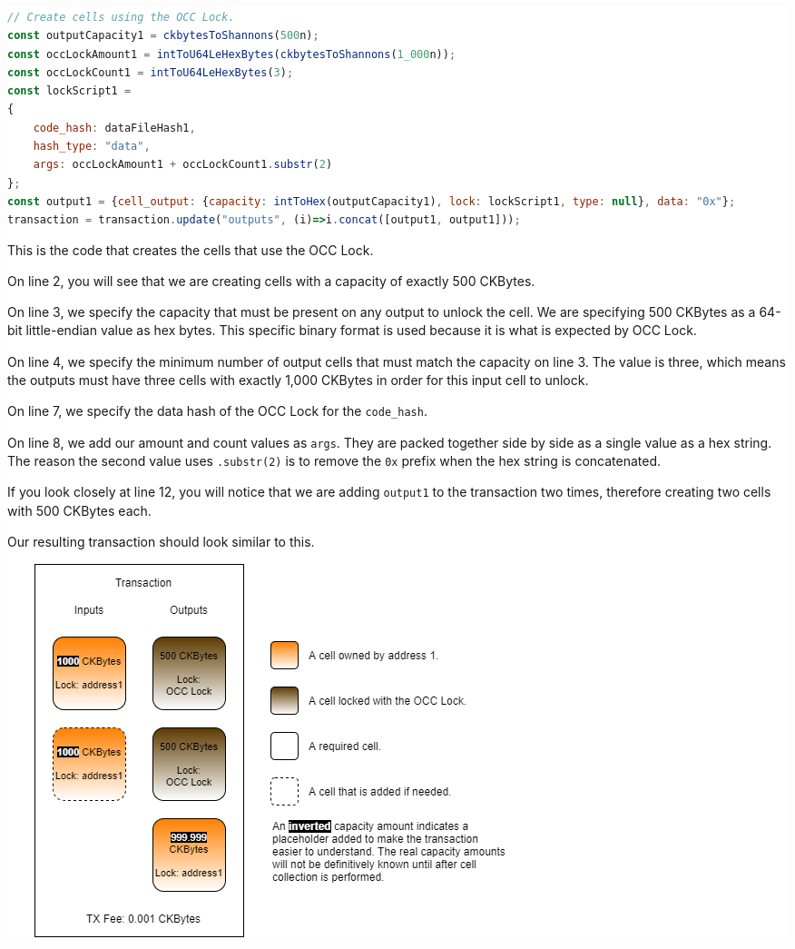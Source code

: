 ```javascript
// Create cells using the OCC Lock.
const outputCapacity1 = ckbytesToShannons(500n);
const occLockAmount1 = intToU64LeHexBytes(ckbytesToShannons(1_000n));
const occLockCount1 = intToU64LeHexBytes(3);
const lockScript1 =
{
	code_hash: dataFileHash1,
	hash_type: "data",
	args: occLockAmount1 + occLockCount1.substr(2)
};
const output1 = {cell_output: {capacity: intToHex(outputCapacity1), lock: lockScript1, type: null}, data: "0x"};
transaction = transaction.update("outputs", (i)=>i.concat([output1, output1]));
```

This is the code that creates the cells that use the OCC Lock.

On line 2, you will see that we are creating cells with a capacity of exactly 500 CKBytes.

On line 3, we specify the capacity that must be present on any output to unlock the cell. We are specifying 500 CKBytes as a 64-bit little-endian value as hex bytes. This specific binary format is used because it is what is expected by OCC Lock.

On line 4, we specify the minimum number of output cells that must match the capacity on line 3. The value is three, which means the outputs must have three cells with exactly 1,000 CKBytes in order for this input cell to unlock. 

On line 7, we specify the data hash of the OCC Lock for the `code_hash`.

On line 8, we add our amount and count values as `args`. They are packed together side by side as a single value as a hex string. The reason the second value uses `.substr(2)` is to remove the `0x` prefix when the hex string is concatenated.

If you look closely at line 12, you will notice that we are adding `output1` to the transaction two times, therefore creating two cells with 500 CKBytes each.

Our resulting transaction should look similar to this.

![](../.gitbook/assets/create-transaction-structure%20%283%29.png)
